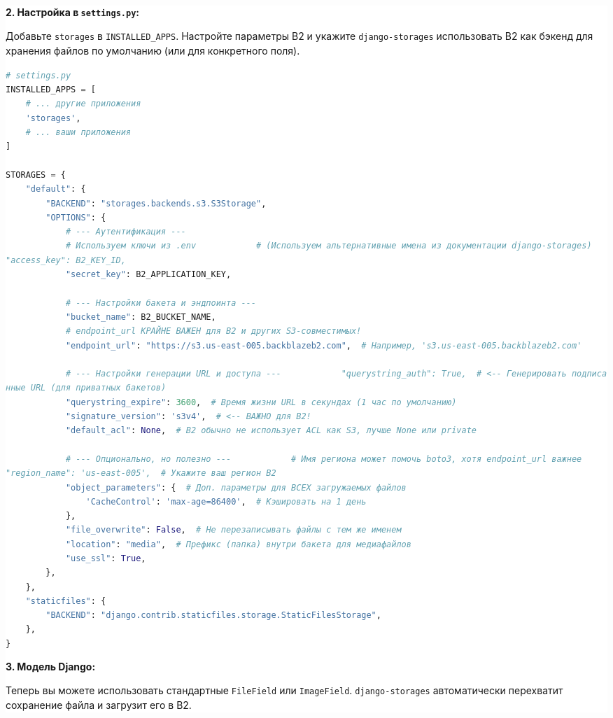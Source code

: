**2. Настройка в `settings.py`:**

Добавьте `storages` в `INSTALLED_APPS`. Настройте параметры B2 и укажите `django-storages` использовать B2 как бэкенд для хранения файлов по умолчанию (или для конкретного поля).

```python
# settings.py
INSTALLED_APPS = [
    # ... другие приложения
    'storages',
    # ... ваши приложения
]

STORAGES = {  
    "default": {  
        "BACKEND": "storages.backends.s3.S3Storage",  
        "OPTIONS": {  
            # --- Аутентификация ---  
            # Используем ключи из .env            # (Используем альтернативные имена из документации django-storages)            "access_key": B2_KEY_ID,  
            "secret_key": B2_APPLICATION_KEY,  
  
            # --- Настройки бакета и эндпоинта ---  
            "bucket_name": B2_BUCKET_NAME,  
            # endpoint_url КРАЙНЕ ВАЖЕН для B2 и других S3-совместимых!  
            "endpoint_url": "https://s3.us-east-005.backblazeb2.com",  # Например, 's3.us-east-005.backblazeb2.com'  
  
            # --- Настройки генерации URL и доступа ---            "querystring_auth": True,  # <-- Генерировать подписанные URL (для приватных бакетов)  
            "querystring_expire": 3600,  # Время жизни URL в секундах (1 час по умолчанию)  
            "signature_version": 's3v4',  # <-- ВАЖНО для B2!  
            "default_acl": None,  # B2 обычно не использует ACL как S3, лучше None или private  
  
            # --- Опционально, но полезно ---            # Имя региона может помочь boto3, хотя endpoint_url важнее            "region_name": 'us-east-005',  # Укажите ваш регион B2  
            "object_parameters": {  # Доп. параметры для ВСЕХ загружаемых файлов  
                'CacheControl': 'max-age=86400',  # Кэшировать на 1 день  
            },  
            "file_overwrite": False,  # Не перезаписывать файлы с тем же именем  
            "location": "media",  # Префикс (папка) внутри бакета для медиафайлов  
            "use_ssl": True,  
        },  
    },  
    "staticfiles": {  
        "BACKEND": "django.contrib.staticfiles.storage.StaticFilesStorage",  
    },  
}
```


**3. Модель Django:**

Теперь вы можете использовать стандартные `FileField` или `ImageField`. `django-storages` автоматически перехватит сохранение файла и загрузит его в B2.
